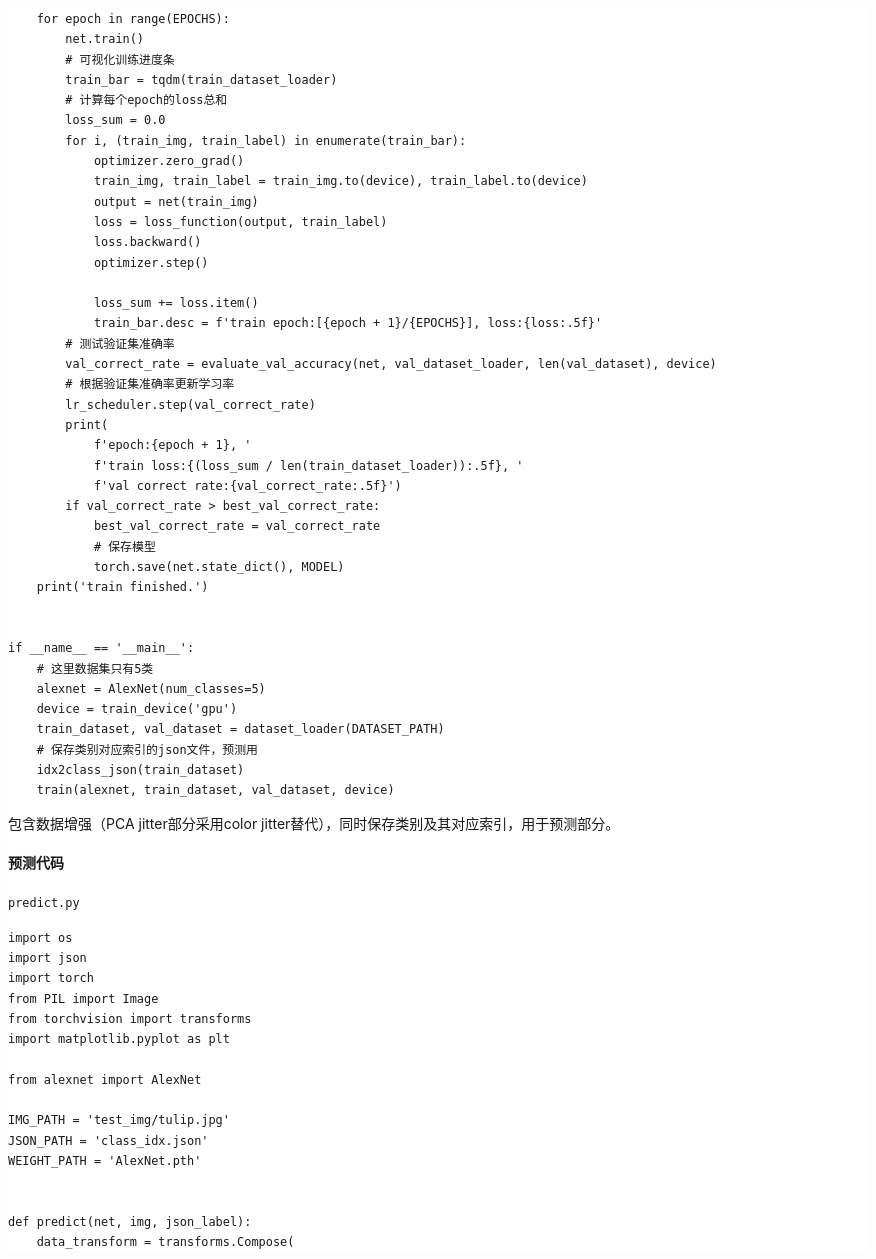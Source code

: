 ```
    for epoch in range(EPOCHS):
        net.train()
        # 可视化训练进度条
        train_bar = tqdm(train_dataset_loader)
        # 计算每个epoch的loss总和
        loss_sum = 0.0
        for i, (train_img, train_label) in enumerate(train_bar):
            optimizer.zero_grad()
            train_img, train_label = train_img.to(device), train_label.to(device)
            output = net(train_img)
            loss = loss_function(output, train_label)
            loss.backward()
            optimizer.step()

            loss_sum += loss.item()
            train_bar.desc = f'train epoch:[{epoch + 1}/{EPOCHS}], loss:{loss:.5f}'
        # 测试验证集准确率
        val_correct_rate = evaluate_val_accuracy(net, val_dataset_loader, len(val_dataset), device)
        # 根据验证集准确率更新学习率
        lr_scheduler.step(val_correct_rate)
        print(
            f'epoch:{epoch + 1}, '
            f'train loss:{(loss_sum / len(train_dataset_loader)):.5f}, '
            f'val correct rate:{val_correct_rate:.5f}')
        if val_correct_rate > best_val_correct_rate:
            best_val_correct_rate = val_correct_rate
            # 保存模型
            torch.save(net.state_dict(), MODEL)
    print('train finished.')


if __name__ == '__main__':
    # 这里数据集只有5类
    alexnet = AlexNet(num_classes=5)
    device = train_device('gpu')
    train_dataset, val_dataset = dataset_loader(DATASET_PATH)
    # 保存类别对应索引的json文件，预测用
    idx2class_json(train_dataset)
    train(alexnet, train_dataset, val_dataset, device)

```
包含数据增强（PCA jitter部分采用color jitter替代），同时保存类别及其对应索引，用于预测部分。
#### 预测代码
`
predict.py
`
```
import os
import json
import torch
from PIL import Image
from torchvision import transforms
import matplotlib.pyplot as plt

from alexnet import AlexNet

IMG_PATH = 'test_img/tulip.jpg'
JSON_PATH = 'class_idx.json'
WEIGHT_PATH = 'AlexNet.pth'


def predict(net, img, json_label):
    data_transform = transforms.Compose(
```